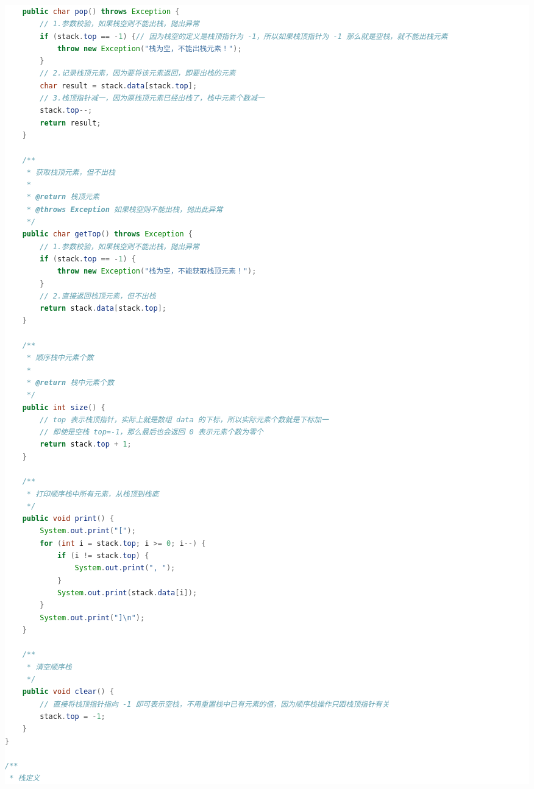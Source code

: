 ```java
    public char pop() throws Exception {
        // 1.参数校验，如果栈空则不能出栈，抛出异常
        if (stack.top == -1) {// 因为栈空的定义是栈顶指针为 -1，所以如果栈顶指针为 -1 那么就是空栈，就不能出栈元素
            throw new Exception("栈为空，不能出栈元素！");
        }
        // 2.记录栈顶元素，因为要将该元素返回，即要出栈的元素
        char result = stack.data[stack.top];
        // 3.栈顶指针减一，因为原栈顶元素已经出栈了，栈中元素个数减一
        stack.top--;
        return result;
    }

    /**
     * 获取栈顶元素，但不出栈
     *
     * @return 栈顶元素
     * @throws Exception 如果栈空则不能出栈，抛出此异常
     */
    public char getTop() throws Exception {
        // 1.参数校验，如果栈空则不能出栈，抛出异常
        if (stack.top == -1) {
            throw new Exception("栈为空，不能获取栈顶元素！");
        }
        // 2.直接返回栈顶元素，但不出栈
        return stack.data[stack.top];
    }

    /**
     * 顺序栈中元素个数
     *
     * @return 栈中元素个数
     */
    public int size() {
        // top 表示栈顶指针，实际上就是数组 data 的下标，所以实际元素个数就是下标加一
        // 即使是空栈 top=-1，那么最后也会返回 0 表示元素个数为零个
        return stack.top + 1;
    }

    /**
     * 打印顺序栈中所有元素，从栈顶到栈底
     */
    public void print() {
        System.out.print("[");
        for (int i = stack.top; i >= 0; i--) {
            if (i != stack.top) {
                System.out.print(", ");
            }
            System.out.print(stack.data[i]);
        }
        System.out.print("]\n");
    }

    /**
     * 清空顺序栈
     */
    public void clear() {
        // 直接将栈顶指针指向 -1 即可表示空栈，不用重置栈中已有元素的值，因为顺序栈操作只跟栈顶指针有关
        stack.top = -1;
    }
}

/**
 * 栈定义
```